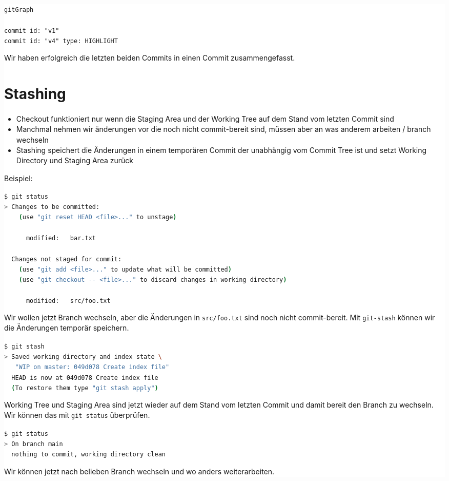 ```mermaid
gitGraph

commit id: "v1"
commit id: "v4" type: HIGHLIGHT
```

Wir haben erfolgreich die letzten beiden Commits in einen Commit zusammengefasst.

# Stashing

- Checkout funktioniert nur wenn die Staging Area und der Working Tree auf dem Stand vom letzten Commit sind
- Manchmal nehmen wir änderungen vor die noch nicht commit-bereit sind, müssen aber an was anderem arbeiten / branch wechseln
- Stashing speichert die Änderungen in einem temporären Commit der unabhängig vom Commit Tree ist und setzt Working Directory und Staging Area zurück

Beispiel:

```bash
$ git status
> Changes to be committed:
    (use "git reset HEAD <file>..." to unstage)

	  modified:   bar.txt

  Changes not staged for commit:
    (use "git add <file>..." to update what will be committed)
    (use "git checkout -- <file>..." to discard changes in working directory)

	  modified:   src/foo.txt
```

Wir wollen jetzt Branch wechseln, aber die Änderungen in `src/foo.txt` sind noch nicht commit-bereit. Mit `git-stash` können wir die Änderungen temporär speichern.

```bash
$ git stash
> Saved working directory and index state \
   "WIP on master: 049d078 Create index file"
  HEAD is now at 049d078 Create index file
  (To restore them type "git stash apply")
```

Working Tree und Staging Area sind jetzt wieder auf dem Stand vom letzten Commit und damit bereit den Branch zu wechseln. Wir können das mit `git status` überprüfen.

```bash
$ git status
> On branch main
  nothing to commit, working directory clean
```

Wir können jetzt nach belieben Branch wechseln und wo anders weiterarbeiten.
